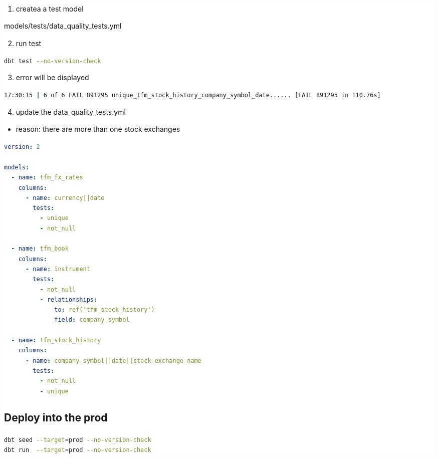1. createa a test model

models/tests/data_quality_tests.yml

2. run test
```bash
dbt test --no-version-check
```
3. error will be displayed
```bash
17:30:15 | 6 of 6 FAIL 891295 unique_tfm_stock_history_company_symbol_date...... [FAIL 891295 in 110.76s]
```
4. update the data_quality_tests.yml
- reason: there are more than one stock exchanges
```yaml
version: 2

models:
  - name: tfm_fx_rates
    columns:
      - name: currency||date
        tests:
          - unique
          - not_null

  - name: tfm_book
    columns:
      - name: instrument
        tests:
          - not_null
          - relationships:
              to: ref('tfm_stock_history')
              field: company_symbol

  - name: tfm_stock_history
    columns:
      - name: company_symbol||date||stock_exchange_name
        tests:
          - not_null
          - unique
```

## Deploy into the prod
```bash
dbt seed --target=prod --no-version-check
dbt run  --target=prod --no-version-check
```
